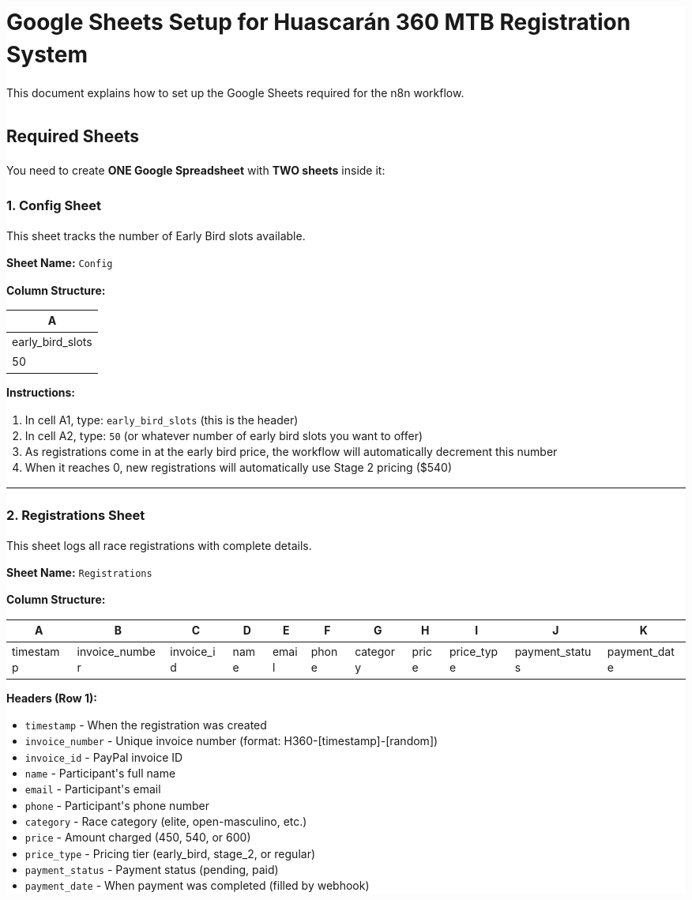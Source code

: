 # Google Sheets Setup for Huascarán 360 MTB Registration System

This document explains how to set up the Google Sheets required for the n8n workflow.

## Required Sheets

You need to create **ONE Google Spreadsheet** with **TWO sheets** inside it:

### 1. Config Sheet

This sheet tracks the number of Early Bird slots available.

**Sheet Name:** `Config`

**Column Structure:**

| A |
|---|
| early_bird_slots |
| 50 |

**Instructions:**
1. In cell A1, type: `early_bird_slots` (this is the header)
2. In cell A2, type: `50` (or whatever number of early bird slots you want to offer)
3. As registrations come in at the early bird price, the workflow will automatically decrement this number
4. When it reaches 0, new registrations will automatically use Stage 2 pricing ($540)

---

### 2. Registrations Sheet

This sheet logs all race registrations with complete details.

**Sheet Name:** `Registrations`

**Column Structure:**

| A | B | C | D | E | F | G | H | I | J | K |
|---|---|---|---|---|---|---|---|---|---|---|
| timestamp | invoice_number | invoice_id | name | email | phone | category | price | price_type | payment_status | payment_date |

**Headers (Row 1):**
- `timestamp` - When the registration was created
- `invoice_number` - Unique invoice number (format: H360-[timestamp]-[random])
- `invoice_id` - PayPal invoice ID
- `name` - Participant's full name
- `email` - Participant's email
- `phone` - Participant's phone number
- `category` - Race category (elite, open-masculino, etc.)
- `price` - Amount charged (450, 540, or 600)
- `price_type` - Pricing tier (early_bird, stage_2, or regular)
- `payment_status` - Payment status (pending, paid)
- `payment_date` - When payment was completed (filled by webhook)
